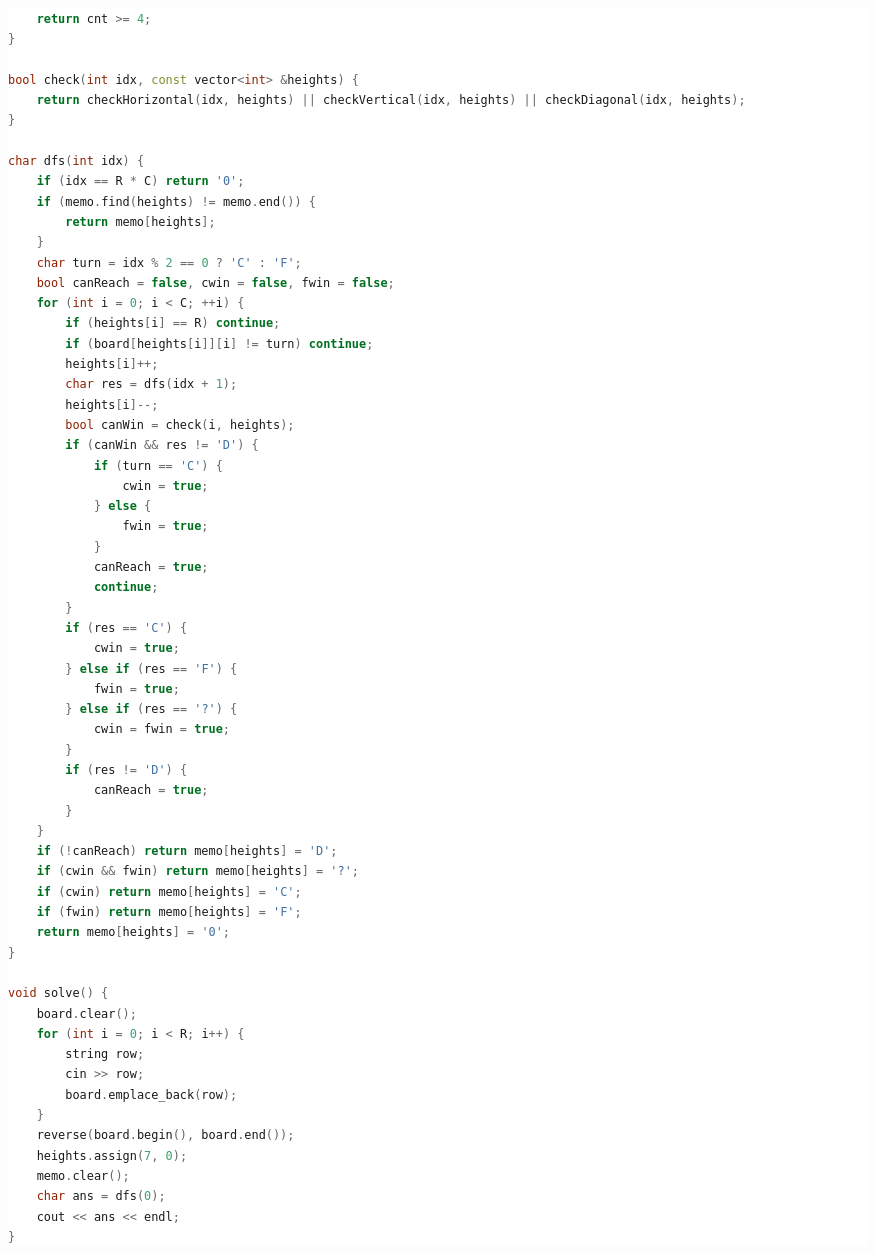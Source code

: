 ```cpp
    return cnt >= 4;
}

bool check(int idx, const vector<int> &heights) {
    return checkHorizontal(idx, heights) || checkVertical(idx, heights) || checkDiagonal(idx, heights);
}

char dfs(int idx) {
    if (idx == R * C) return '0';
    if (memo.find(heights) != memo.end()) {
        return memo[heights];
    }
    char turn = idx % 2 == 0 ? 'C' : 'F';
    bool canReach = false, cwin = false, fwin = false;
    for (int i = 0; i < C; ++i) {
        if (heights[i] == R) continue;
        if (board[heights[i]][i] != turn) continue;
        heights[i]++;
        char res = dfs(idx + 1);
        heights[i]--;
        bool canWin = check(i, heights);
        if (canWin && res != 'D') {
            if (turn == 'C') {
                cwin = true;
            } else {
                fwin = true;
            }
            canReach = true;
            continue;
        }
        if (res == 'C') {
            cwin = true;
        } else if (res == 'F') {
            fwin = true;
        } else if (res == '?') {
            cwin = fwin = true;
        }
        if (res != 'D') {
            canReach = true;
        }
    }
    if (!canReach) return memo[heights] = 'D';
    if (cwin && fwin) return memo[heights] = '?';
    if (cwin) return memo[heights] = 'C';
    if (fwin) return memo[heights] = 'F';
    return memo[heights] = '0';
}

void solve() {
    board.clear();
    for (int i = 0; i < R; i++) {
        string row;
        cin >> row;
        board.emplace_back(row);
    }
    reverse(board.begin(), board.end());
    heights.assign(7, 0);
    memo.clear();
    char ans = dfs(0);
    cout << ans << endl;
}
```